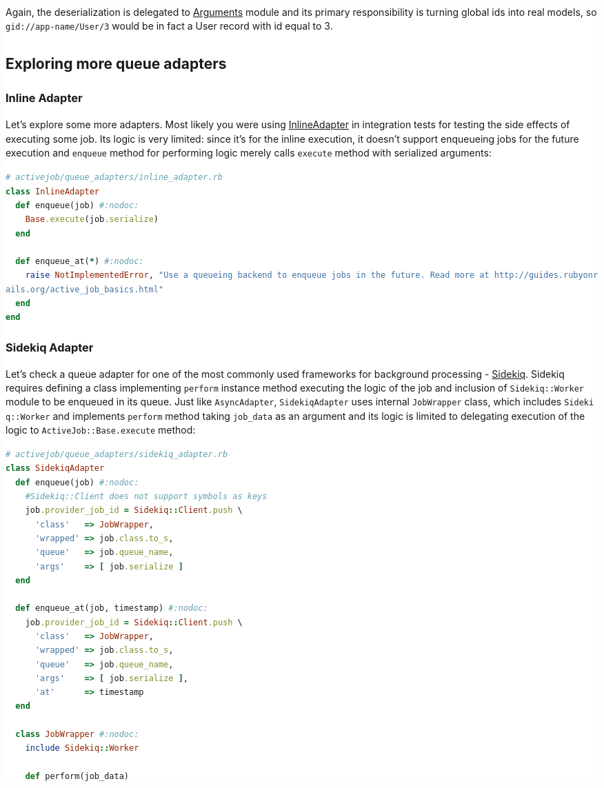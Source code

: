 <p>Again, the deserialization is delegated to <a href="https://github.com/rails/rails/blob/v5.0.0/activejob/lib/active_job/arguments.rb#L50" target="_blank">Arguments</a> module and its primary responsibility is turning global ids into real models, so <code>gid://app-name/User/3</code> would be in fact a User record with id equal to 3.</p>

<h2>Exploring more queue adapters</h2>

<h3>Inline Adapter</h3>

<p>Let’s explore some more adapters. Most likely you were using <a href="https://github.com/rails/rails/blob/v5.0.0/activejob/lib/active_job/queue_adapters/inline_adapter.rb">InlineAdapter</a> in integration tests for testing the side effects of executing some job. Its logic is very limited: since it’s for the inline execution, it doesn’t support enqueueing jobs for the future execution and <code>enqueue</code> method for performing logic merely calls <code>execute</code> method with serialized arguments:</p>


``` ruby
# activejob/queue_adapters/inline_adapter.rb
class InlineAdapter
  def enqueue(job) #:nodoc:
    Base.execute(job.serialize)
  end

  def enqueue_at(*) #:nodoc:
    raise NotImplementedError, "Use a queueing backend to enqueue jobs in the future. Read more at http://guides.rubyonrails.org/active_job_basics.html"
  end
end
```

<h3>Sidekiq Adapter</h3>

<p>Let’s check a queue adapter for one of the most commonly used frameworks for background processing - <a href="https://github.com/mperham/sidekiq" target="_blank">Sidekiq</a>. Sidekiq requires defining a class implementing <code>perform</code> instance method executing the logic of the job and inclusion of <code>Sidekiq::Worker</code> module to be enqueued in its queue. Just like <code>AsyncAdapter</code>, <code>SidekiqAdapter</code> uses internal <code>JobWrapper</code> class, which includes <code>Sidekiq::Worker</code> and implements <code>perform</code> method taking <code>job_data</code> as an argument and its logic is limited to delegating execution of the logic to <code>ActiveJob::Base.execute</code> method:</p>


``` ruby
# activejob/queue_adapters/sidekiq_adapter.rb
class SidekiqAdapter
  def enqueue(job) #:nodoc:
    #Sidekiq::Client does not support symbols as keys
    job.provider_job_id = Sidekiq::Client.push \
      'class'   => JobWrapper,
      'wrapped' => job.class.to_s,
      'queue'   => job.queue_name,
      'args'    => [ job.serialize ]
  end

  def enqueue_at(job, timestamp) #:nodoc:
    job.provider_job_id = Sidekiq::Client.push \
      'class'   => JobWrapper,
      'wrapped' => job.class.to_s,
      'queue'   => job.queue_name,
      'args'    => [ job.serialize ],
      'at'      => timestamp
  end

  class JobWrapper #:nodoc:
    include Sidekiq::Worker

    def perform(job_data)
```